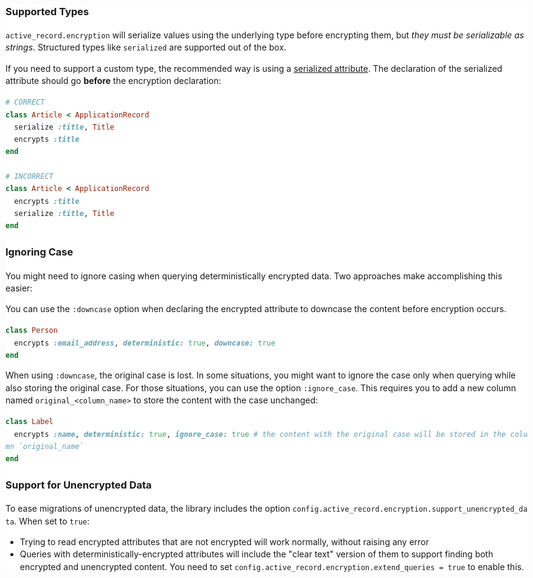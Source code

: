 ### Supported Types

`active_record.encryption` will serialize values using the underlying type before encrypting them, but *they must be serializable as strings*. Structured types like `serialized` are supported out of the box.

If you need to support a custom type, the recommended way is using a [serialized attribute](https://api.rubyonrails.org/classes/ActiveRecord/AttributeMethods/Serialization/ClassMethods.html). The declaration of the serialized attribute should go **before** the encryption declaration:

```ruby
# CORRECT
class Article < ApplicationRecord
  serialize :title, Title
  encrypts :title
end

# INCORRECT
class Article < ApplicationRecord
  encrypts :title
  serialize :title, Title
end
```

### Ignoring Case

You might need to ignore casing when querying deterministically encrypted data. Two approaches make accomplishing this easier:

You can use the `:downcase` option when declaring the encrypted attribute to downcase the content before encryption occurs.

```ruby
class Person
  encrypts :email_address, deterministic: true, downcase: true
end
```

When using `:downcase`, the original case is lost. In some situations, you might want to ignore the case only when querying while also storing the original case. For those situations, you can use the option `:ignore_case`. This requires you to add a new column named `original_<column_name>` to store the content with the case unchanged:

```ruby
class Label
  encrypts :name, deterministic: true, ignore_case: true # the content with the original case will be stored in the column `original_name`
end
```

### Support for Unencrypted Data

To ease migrations of unencrypted data, the library includes the option `config.active_record.encryption.support_unencrypted_data`. When set to `true`:

* Trying to read encrypted attributes that are not encrypted will work normally, without raising any error
* Queries with deterministically-encrypted attributes will include the "clear text" version of them to support finding both encrypted and unencrypted content. You need to set `config.active_record.encryption.extend_queries = true` to enable this.
